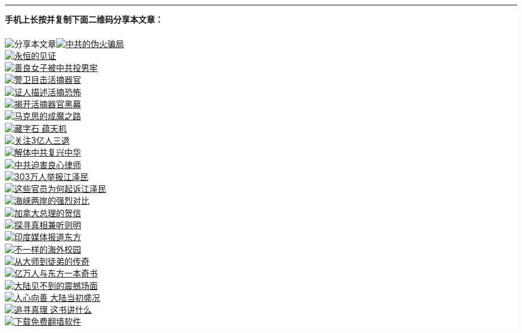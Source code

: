 <hr>    <strong>手机上长按并复制下面二维码分享本文章：</strong><br><br><img src="https://chart.apis.google.com/chart?cht=qr&chs=240x240&choe=UTF-8&chld=M|2&chl=/gb/20/9/13/n12399903.md%231" title="分享本文章"></td><td valign=TOP><a href="/gb/16/1/21/n4622075.md?dfh#1" target="_blank"><img src="https://raw.githubusercontent.com/fmydwl375/djy/master/gb/300/wei-f1.jpg" title="中共的伪火骗局"  alt="中共的伪火骗局"></a><br><a href="https://github.com/fmydwl375/www/blob/master/README.md?dfh#9" target="_blank"><img src="https://raw.githubusercontent.com/fmydwl375/djy/master/gb/300/yong-h.jpg" title="永恒的见证"  alt="永恒的见证"></a><br><a href="/gb/13/9/29/n3974789.md?dfh#1" target="_blank"><img src="https://raw.githubusercontent.com/fmydwl375/djy/master/gb/300/shang-lnz.jpg" title="善良女子被中共投男牢"  alt="善良女子被中共投男牢"></a><br><a href="/gb/16/3/16/n4663449.md?dfh#1" target="_blank"><img src="https://raw.githubusercontent.com/fmydwl375/djy/master/gb/300/huo-z3.jpg" title="警卫目击活摘器官"  alt="警卫目击活摘器官"></a><br><a href="/gb/16/8/7/n8177641.md?dfh#1" target="_blank"><img src="https://raw.githubusercontent.com/fmydwl375/djy/master/gb/300/huo-z4.jpg" title="证人描述活摘恐怖"  alt="证人描述活摘恐怖"></a><br><a href="/gb/10/4/19/n2881569.md?dfh#1" target="_blank"><img src="https://raw.githubusercontent.com/fmydwl375/djy/master/gb/300/huo-z1.jpg" title="揭开活摘器官黑幕"  alt="揭开活摘器官黑幕"></a><br><a href="/gb/10/11/7/n3077476.md?dfh#1" target="_blank"><img src="https://raw.githubusercontent.com/fmydwl375/djy/master/gb/300/ma-ks.jpg" title="马克思的成魔之路"  alt="马克思的成魔之路"></a><br><a href="/gb/14/6/9/n4173977.md?dfh#1" target="_blank"><img src="https://raw.githubusercontent.com/fmydwl375/djy/master/gb/300/chang-zs.jpg" title="藏字石 蕴天机"  alt="藏字石 蕴天机"></a><br><a href="/gb/18/5/10/n10381511.md?dfh#1" target="_blank"><img src="https://raw.githubusercontent.com/fmydwl375/djy/master/gb/300/st1.jpg" title="关注3亿人三退"  alt="关注3亿人三退"></a><br><a href="/gb/18/3/21/n10237682.md?dfh#1" target="_blank"><img src="https://raw.githubusercontent.com/fmydwl375/djy/master/gb/300/jie-t.jpg" title="解体中共复兴中华"  alt="解体中共复兴中华"></a><br><a href="/gb/9/2/9/n2422991.md?dfh#1" target="_blank"><img src="https://raw.githubusercontent.com/fmydwl375/djy/master/gb/300/gao-zs.jpg" title="中共迫害良心律师"  alt="中共迫害良心律师"></a><br><a href="/gb/18/12/9/n10900044.md?dfh#1" target="_blank"><img src="https://raw.githubusercontent.com/fmydwl375/djy/master/gb/300/sj1.jpg" title="303万人举报江泽民"  alt="303万人举报江泽民"></a><br><a href="/gb/18/8/28/n10672014.md?dfh#1" target="_blank"><img src="https://raw.githubusercontent.com/fmydwl375/djy/master/gb/300/sj2.jpg" title="这些官员为何起诉江泽民"  alt="这些官员为何起诉江泽民"></a><br><a href="/gb/8/12/18/n2367165.md?dfh#1" target="_blank"><img src="https://raw.githubusercontent.com/fmydwl375/djy/master/gb/300/liangan.jpg" title="海峡两岸的强烈对比"  alt="海峡两岸的强烈对比"></a><br><a href="/gb/15/12/10/n4593139.md?dfh#1" target="_blank"><img src="https://raw.githubusercontent.com/fmydwl375/djy/master/gb/300/jia-ndzl.jpg" title="加拿大总理的贺信"  alt="加拿大总理的贺信"></a><br><a href="/gb/11/6/17/n3289382.md?dfh#1" target="_blank"><img src="https://raw.githubusercontent.com/fmydwl375/djy/master/gb/300/xiao-wd.jpg" title="探寻真相兼听则明"  alt="探寻真相兼听则明"></a><br><a href="/gb/18/10/27/n10812623.md?dfh#1" target="_blank"><img src="https://raw.githubusercontent.com/fmydwl375/djy/master/gb/300/yindu.jpg" title="印度媒体报道东方"  alt="印度媒体报道东方"></a><br><a href="/gb/18/6/9/n10469652.md?dfh#1" target="_blank"><img src="https://raw.githubusercontent.com/fmydwl375/djy/master/gb/300/xie-j.jpg" title="不一样的海外校园"  alt="不一样的海外校园"></a><br><a href="/gb/7/4/5/n1669415.md?dfh#1" target="_blank"><img src="https://raw.githubusercontent.com/fmydwl375/djy/master/gb/300/li-up.jpg" title="从大师到徒弟的传奇"  alt="从大师到徒弟的传奇"></a><br><a href="/gb/17/5/26/n9191512.md?dfh#1" target="_blank"><img src="https://raw.githubusercontent.com/fmydwl375/djy/master/gb/300/zfl2.jpg" title="亿万人与东方一本奇书"  alt="亿万人与东方一本奇书"></a><br><a href="/gb/13/11/27/n4020290.md?dfh#1" target="_blank"><img src="https://raw.githubusercontent.com/fmydwl375/djy/master/gb/300/zhen-h.jpg" title="大陆见不到的震撼场面"  alt="大陆见不到的震撼场面"></a><br><a href="/gb/15/7/17/n4482910.md?dfh#1" target="_blank"><img src="https://raw.githubusercontent.com/fmydwl375/djy/master/gb/300/dalu-sk.jpg" title="人心向善 大陆当初盛况"  alt="人心向善 大陆当初盛况"></a><br><a href="/gb/19/1/5/n10955468.md?dfh#1" target="_blank"><img src="https://raw.githubusercontent.com/fmydwl375/djy/master/gb/300/zfl1.jpg" title="追寻真理 这书讲什么"  alt="追寻真理 这书讲什么"></a><br><a href="https://github.com/bannedbook/fanqiang/wiki" target="_blank"><img src="https://raw.githubusercontent.com/fmydwl375/djy/master/gb/300/fq1.jpg" title="下载免费翻墙软件"  alt="下载免费翻墙软件"></a><br></td></tr></table>